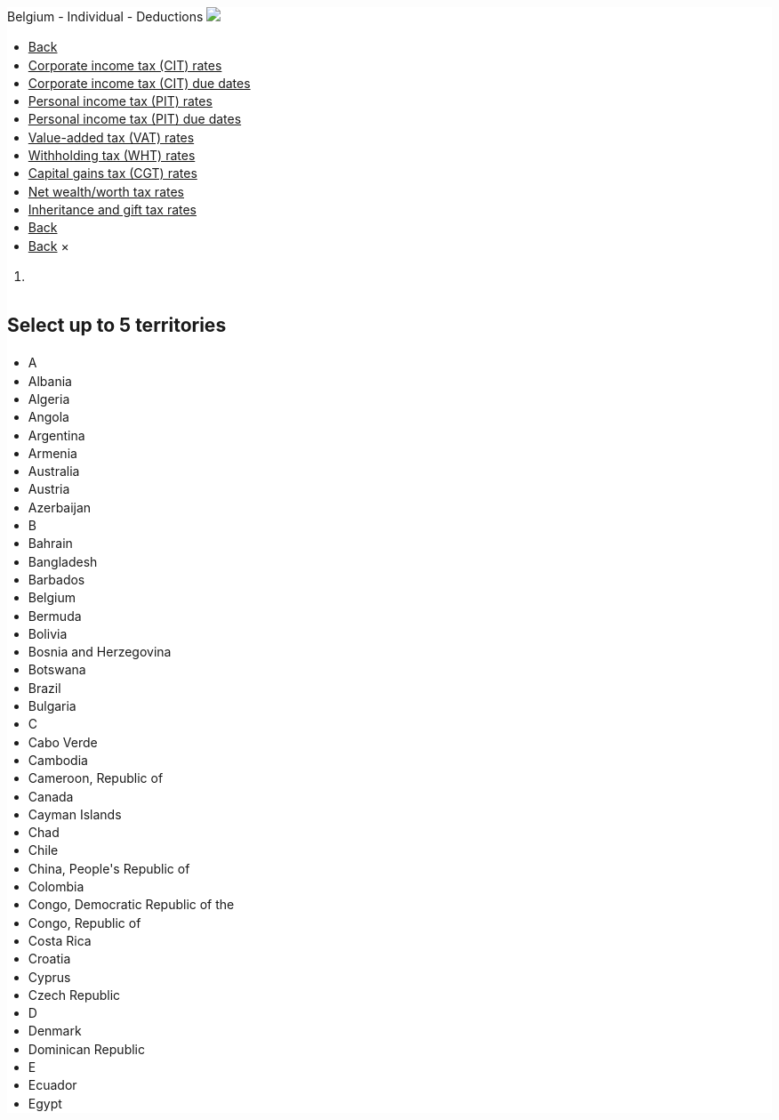 Belgium - Individual - Deductions
[![](../../-/media/world-wide-tax-summaries/dev/new-pwclogo.ashx%3Frev=857d31d9188a45cb89c2a139fca9bbc2&revision=857d31d9-188a-45cb-89c2-a139fca9bbc2&hash=185803B13B63A76ED59B9489B23256389302FCC5)](../../index.html)
+ [Back](deductions.html#)
+ [Corporate income tax (CIT) rates](../../quick-charts/corporate-income-tax-cit-rates.html)
+ [Corporate income tax (CIT) due dates](../../quick-charts/corporate-income-tax-cit-due-dates.html)
+ [Personal income tax (PIT) rates](../../quick-charts/personal-income-tax-pit-rates.html)
+ [Personal income tax (PIT) due dates](../../quick-charts/personal-income-tax-pit-due-dates.html)
+ [Value-added tax (VAT) rates](../../quick-charts/value-added-tax-vat-rates.html)
+ [Withholding tax (WHT) rates](../../quick-charts/withholding-tax-wht-rates.html)
+ [Capital gains tax (CGT) rates](../../quick-charts/capital-gains-tax-cgt-rates.html)
+ [Net wealth/worth tax rates](../../quick-charts/net-wealth-worth-tax-rates.html)
+ [Inheritance and gift tax rates](../../quick-charts/inheritance-and-gift-tax-rates.html)
+ [Back](deductions.html#)
+ [Back](deductions.html#)
×
1.
## Select up to 5 territories
* A
* Albania
* Algeria
* Angola
* Argentina
* Armenia
* Australia
* Austria
* Azerbaijan
* B
* Bahrain
* Bangladesh
* Barbados
* Belgium
* Bermuda
* Bolivia
* Bosnia and Herzegovina
* Botswana
* Brazil
* Bulgaria
* C
* Cabo Verde
* Cambodia
* Cameroon, Republic of
* Canada
* Cayman Islands
* Chad
* Chile
* China, People's Republic of
* Colombia
* Congo, Democratic Republic of the
* Congo, Republic of
* Costa Rica
* Croatia
* Cyprus
* Czech Republic
* D
* Denmark
* Dominican Republic
* E
* Ecuador
* Egypt